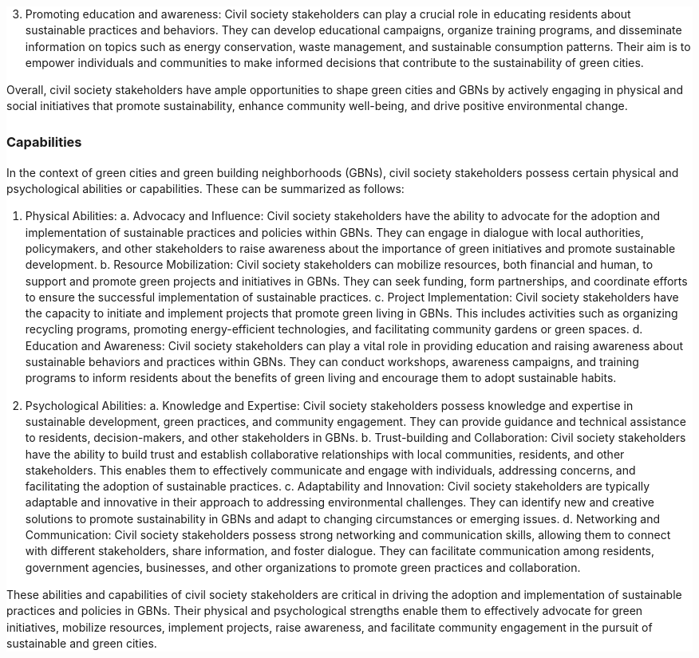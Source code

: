 3. Promoting education and awareness: Civil society stakeholders can play a crucial role in educating residents about sustainable practices and behaviors. They can develop educational campaigns, organize training programs, and disseminate information on topics such as energy conservation, waste management, and sustainable consumption patterns. Their aim is to empower individuals and communities to make informed decisions that contribute to the sustainability of green cities.

Overall, civil society stakeholders have ample opportunities to shape green cities and GBNs by actively engaging in physical and social initiatives that promote sustainability, enhance community well-being, and drive positive environmental change.

### Capabilities

In the context of green cities and green building neighborhoods (GBNs), civil society stakeholders possess certain physical and psychological abilities or capabilities. These can be summarized as follows:

1. Physical Abilities:
   a. Advocacy and Influence: Civil society stakeholders have the ability to advocate for the adoption and implementation of sustainable practices and policies within GBNs. They can engage in dialogue with local authorities, policymakers, and other stakeholders to raise awareness about the importance of green initiatives and promote sustainable development.
   b. Resource Mobilization: Civil society stakeholders can mobilize resources, both financial and human, to support and promote green projects and initiatives in GBNs. They can seek funding, form partnerships, and coordinate efforts to ensure the successful implementation of sustainable practices.
   c. Project Implementation: Civil society stakeholders have the capacity to initiate and implement projects that promote green living in GBNs. This includes activities such as organizing recycling programs, promoting energy-efficient technologies, and facilitating community gardens or green spaces.
   d. Education and Awareness: Civil society stakeholders can play a vital role in providing education and raising awareness about sustainable behaviors and practices within GBNs. They can conduct workshops, awareness campaigns, and training programs to inform residents about the benefits of green living and encourage them to adopt sustainable habits.

2. Psychological Abilities:
   a. Knowledge and Expertise: Civil society stakeholders possess knowledge and expertise in sustainable development, green practices, and community engagement. They can provide guidance and technical assistance to residents, decision-makers, and other stakeholders in GBNs.
   b. Trust-building and Collaboration: Civil society stakeholders have the ability to build trust and establish collaborative relationships with local communities, residents, and other stakeholders. This enables them to effectively communicate and engage with individuals, addressing concerns, and facilitating the adoption of sustainable practices.
   c. Adaptability and Innovation: Civil society stakeholders are typically adaptable and innovative in their approach to addressing environmental challenges. They can identify new and creative solutions to promote sustainability in GBNs and adapt to changing circumstances or emerging issues.
   d. Networking and Communication: Civil society stakeholders possess strong networking and communication skills, allowing them to connect with different stakeholders, share information, and foster dialogue. They can facilitate communication among residents, government agencies, businesses, and other organizations to promote green practices and collaboration.

These abilities and capabilities of civil society stakeholders are critical in driving the adoption and implementation of sustainable practices and policies in GBNs. Their physical and psychological strengths enable them to effectively advocate for green initiatives, mobilize resources, implement projects, raise awareness, and facilitate community engagement in the pursuit of sustainable and green cities.
